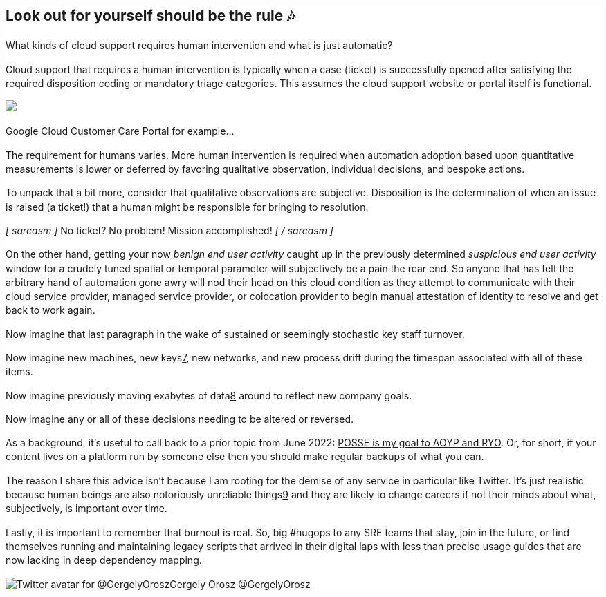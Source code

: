 Look out for yourself should be the rule 🎶
------------------------------------------

What kinds of cloud support requires human intervention and what is just automatic?

Cloud support that requires a human intervention is typically when a case (ticket) is successfully opened after satisfying the required disposition coding or mandatory triage categories. This assumes the cloud support website or portal itself is functional.

[![](https://bucketeer-e05bbc84-baa3-437e-9518-adb32be77984.s3.amazonaws.com/public/images/671eac3b-df90-4da8-8baa-29651e37ee31_2242x748.png)](https://substackcdn.com/image/fetch/f_auto,q_auto:good,fl_progressive:steep/https%3A%2F%2Fbucketeer-e05bbc84-baa3-437e-9518-adb32be77984.s3.amazonaws.com%2Fpublic%2Fimages%2F671eac3b-df90-4da8-8baa-29651e37ee31_2242x748.png)

Google Cloud Customer Care Portal for example…

The requirement for humans varies. More human intervention is required when automation adoption based upon quantitative measurements is lower or deferred by favoring qualitative observation, individual decisions, and bespoke actions.

To unpack that a bit more, consider that qualitative observations are subjective. Disposition is the determination of when an issue is raised (a ticket!) that a human might be responsible for bringing to resolution.

*[ sarcasm ]* No ticket? No problem! Mission accomplished! *[ / sarcasm ]*

On the other hand, getting your now *benign end user activity* caught up in the previously determined *suspicious end user activity* window for a crudely tuned spatial or temporal parameter will subjectively be a pain the rear end. So anyone that has felt the arbitrary hand of automation gone awry will nod their head on this cloud condition as they attempt to communicate with their cloud service provider, managed service provider, or colocation provider to begin manual attestation of identity to resolve and get back to work again.

Now imagine that last paragraph in the wake of sustained or seemingly stochastic key staff turnover.

Now imagine new machines, new keys[7](#footnote-7), new networks, and new process drift during the timespan associated with all of these items.

Now imagine previously moving exabytes of data[8](#footnote-8) around to reflect new company goals.

Now imagine any or all of these decisions needing to be altered or reversed.

As a background, it’s useful to call back to a prior topic from June 2022: [POSSE is my goal to AOYP and RYO](https://sunday.fudge.org/i/59528127/posse-is-my-goal-to-aoyp-and-ryo). Or, for short, if your content lives on a platform run by someone else then you should make regular backups of what you can.

The reason I share this advice isn’t because I am rooting for the demise of any service in particular like Twitter. It’s just realistic because human beings are also notoriously unreliable things[9](#footnote-9) and they are likely to change careers if not their minds about what, subjectively, is important over time.

Lastly, it is important to remember that burnout is real. So, big #hugops to any SRE teams that stay, join in the future, or find themselves running and maintaining legacy scripts that arrived in their digital laps with less than precise usage guides that are now lacking in deep dependency mapping.

[![Twitter avatar for @GergelyOrosz](https://substackcdn.com/image/twitter_name/w_96/GergelyOrosz.jpg)Gergely Orosz @GergelyOrosz](https://twitter.com/GergelyOrosz/status/1596848885405728768)
